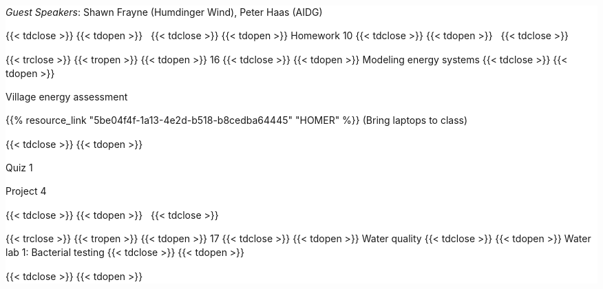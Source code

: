 _Guest Speakers_: Shawn Frayne (Humdinger Wind), Peter Haas (AIDG)


{{< tdclose >}}
{{< tdopen >}}
 
{{< tdclose >}}
{{< tdopen >}}
Homework 10
{{< tdclose >}}
{{< tdopen >}}
 
{{< tdclose >}}

{{< trclose >}}
{{< tropen >}}
{{< tdopen >}}
16
{{< tdclose >}}
{{< tdopen >}}
Modeling energy systems
{{< tdclose >}}
{{< tdopen >}}


Village energy assessment

{{% resource_link "5be04f4f-1a13-4e2d-b518-b8cedba64445" "HOMER" %}} (Bring laptops to class)


{{< tdclose >}}
{{< tdopen >}}


Quiz 1

Project 4


{{< tdclose >}}
{{< tdopen >}}
 
{{< tdclose >}}

{{< trclose >}}
{{< tropen >}}
{{< tdopen >}}
17
{{< tdclose >}}
{{< tdopen >}}
Water quality
{{< tdclose >}}
{{< tdopen >}}
Water lab 1: Bacterial testing
{{< tdclose >}}
{{< tdopen >}}



{{< tdclose >}}
{{< tdopen >}}
